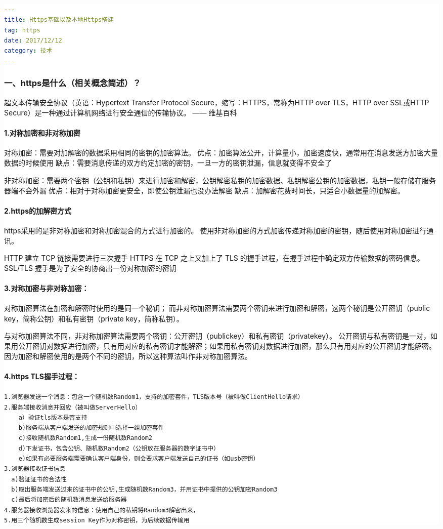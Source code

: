 ```yaml
---
title: Https基础以及本地Https搭建
tag: https
date: 2017/12/12
category: 技术
---
```


### 一、https是什么（相关概念简述）？
超文本传输安全协议（英语：Hypertext Transfer Protocol Secure，缩写：HTTPS，常称为HTTP over TLS，HTTP over SSL或HTTP Secure）是一种通过计算机网络进行安全通信的传输协议。 —— 维基百科

#### 1.对称加密和非对称加密
对称加密：需要对加解密的数据采用相同的密钥的加密算法。
优点：加密算法公开，计算量小，加密速度快，通常用在消息发送方加密大量数据的时候使用
缺点：需要消息传递的双方约定加密的密钥，一旦一方的密钥泄漏，信息就变得不安全了

非对称加密：需要两个密钥（公钥和私钥）来进行加密和解密，公钥解密私钥的加密数据、私钥解密公钥的加密数据，私钥一般存储在服务器端不会外漏
优点：相对于对称加密更安全，即使公钥泄漏也没办法解密
缺点：加解密花费时间长，只适合小数据量的加解密。


#### 2.https的加解密方式
https采用的是非对称加密和对称加密混合的方式进行加密的。
使用非对称加密的方式加密传递对称加密的密钥，随后使用对称加密进行通讯。

HTTP 建立 TCP 链接需要进行三次握手
HTTPS 在 TCP 之上又加上了 TLS 的握手过程，在握手过程中确定双方传输数据的密码信息。
SSL/TLS 握手是为了安全的协商出一份对称加密的密钥

#### 3.对称加密与非对称加密：

对称加密算法在加密和解密时使用的是同一个秘钥；
而非对称加密算法需要两个密钥来进行加密和解密，这两个秘钥是公开密钥（public key，简称公钥）和私有密钥（private key，简称私钥）。

与对称加密算法不同，非对称加密算法需要两个密钥：公开密钥（publickey）和私有密钥（privatekey）。
公开密钥与私有密钥是一对，如果用公开密钥对数据进行加密，只有用对应的私有密钥才能解密；如果用私有密钥对数据进行加密，那么只有用对应的公开密钥才能解密。
因为加密和解密使用的是两个不同的密钥，所以这种算法叫作非对称加密算法。


#### 4.https TLS握手过程：

``` html
1.浏览器发送一个消息：包含一个随机数Random1，支持的加密套件，TLS版本号（被叫做ClientHello请求）
2.服务端接收消息并回应（被叫做ServerHello）
	a）验证tls版本是否支持
	b)服务端从客户端发送的加密规则中选择一组加密套件
	c)接收随机数Random1,生成一份随机数Random2
	d)下发证书，包含公钥、随机数Random2（公钥放在服务器的数字证书中）
	e)如果有必要服务端需要确认客户端身份，则会要求客户端发送自己的证书（如usb密钥）
3.浏览器接收证书信息
  a)验证证书的合法性
  b)取出服务端发送过来的证书中的公钥,生成随机数Random3，并用证书中提供的公钥加密Random3
  c)最后将加密后的随机数消息发送给服务器
4.服务器接收浏览器发来的信息：使用自己的私钥将Random3解密出来，
5.用三个随机数生成session Key作为对称密钥，为后续数据传输用
```
